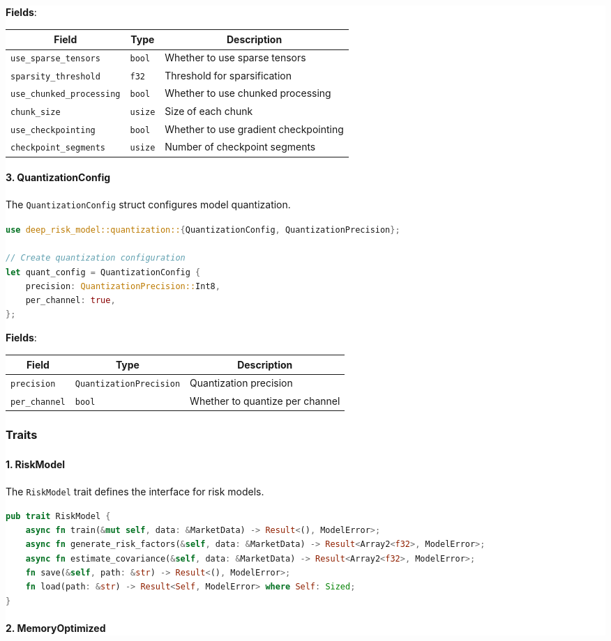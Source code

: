 **Fields**:

| Field | Type | Description |
|-------|------|-------------|
| `use_sparse_tensors` | `bool` | Whether to use sparse tensors |
| `sparsity_threshold` | `f32` | Threshold for sparsification |
| `use_chunked_processing` | `bool` | Whether to use chunked processing |
| `chunk_size` | `usize` | Size of each chunk |
| `use_checkpointing` | `bool` | Whether to use gradient checkpointing |
| `checkpoint_segments` | `usize` | Number of checkpoint segments |

#### 3. QuantizationConfig

The `QuantizationConfig` struct configures model quantization.

```rust
use deep_risk_model::quantization::{QuantizationConfig, QuantizationPrecision};

// Create quantization configuration
let quant_config = QuantizationConfig {
    precision: QuantizationPrecision::Int8,
    per_channel: true,
};
```

**Fields**:

| Field | Type | Description |
|-------|------|-------------|
| `precision` | `QuantizationPrecision` | Quantization precision |
| `per_channel` | `bool` | Whether to quantize per channel |

### Traits

#### 1. RiskModel

The `RiskModel` trait defines the interface for risk models.

```rust
pub trait RiskModel {
    async fn train(&mut self, data: &MarketData) -> Result<(), ModelError>;
    async fn generate_risk_factors(&self, data: &MarketData) -> Result<Array2<f32>, ModelError>;
    async fn estimate_covariance(&self, data: &MarketData) -> Result<Array2<f32>, ModelError>;
    fn save(&self, path: &str) -> Result<(), ModelError>;
    fn load(path: &str) -> Result<Self, ModelError> where Self: Sized;
}
```

#### 2. MemoryOptimized

